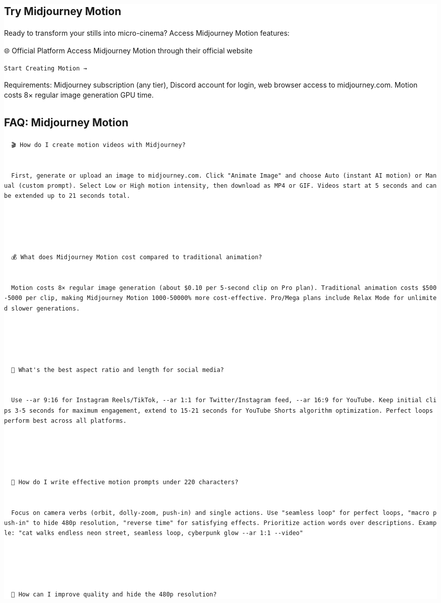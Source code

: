 ## Try Midjourney Motion

Ready to transform your stills into micro-cinema? Access Midjourney Motion features:


  🌐 Official Platform
  Access Midjourney Motion through their official website
  
    Start Creating Motion →
  



  Requirements: Midjourney subscription (any tier), Discord account for login, web browser access to midjourney.com. Motion costs 8× regular image generation GPU time.


## FAQ: Midjourney Motion


  
    
      🎬 How do I create motion videos with Midjourney?
    
    
      First, generate or upload an image to midjourney.com. Click "Animate Image" and choose Auto (instant AI motion) or Manual (custom prompt). Select Low or High motion intensity, then download as MP4 or GIF. Videos start at 5 seconds and can be extended up to 21 seconds total.
    
  

  
    
      💰 What does Midjourney Motion cost compared to traditional animation?
    
    
      Motion costs 8× regular image generation (about $0.10 per 5-second clip on Pro plan). Traditional animation costs $500-5000 per clip, making Midjourney Motion 1000-50000% more cost-effective. Pro/Mega plans include Relax Mode for unlimited slower generations.
    
  

  
    
      📱 What's the best aspect ratio and length for social media?
    
    
      Use --ar 9:16 for Instagram Reels/TikTok, --ar 1:1 for Twitter/Instagram feed, --ar 16:9 for YouTube. Keep initial clips 3-5 seconds for maximum engagement, extend to 15-21 seconds for YouTube Shorts algorithm optimization. Perfect loops perform best across all platforms.
    
  

  
    
      🎯 How do I write effective motion prompts under 220 characters?
    
    
      Focus on camera verbs (orbit, dolly-zoom, push-in) and single actions. Use "seamless loop" for perfect loops, "macro push-in" to hide 480p resolution, "reverse time" for satisfying effects. Prioritize action words over descriptions. Example: "cat walks endless neon street, seamless loop, cyberpunk glow --ar 1:1 --video"
    
  

  
    
      🔧 How can I improve quality and hide the 480p resolution?
    